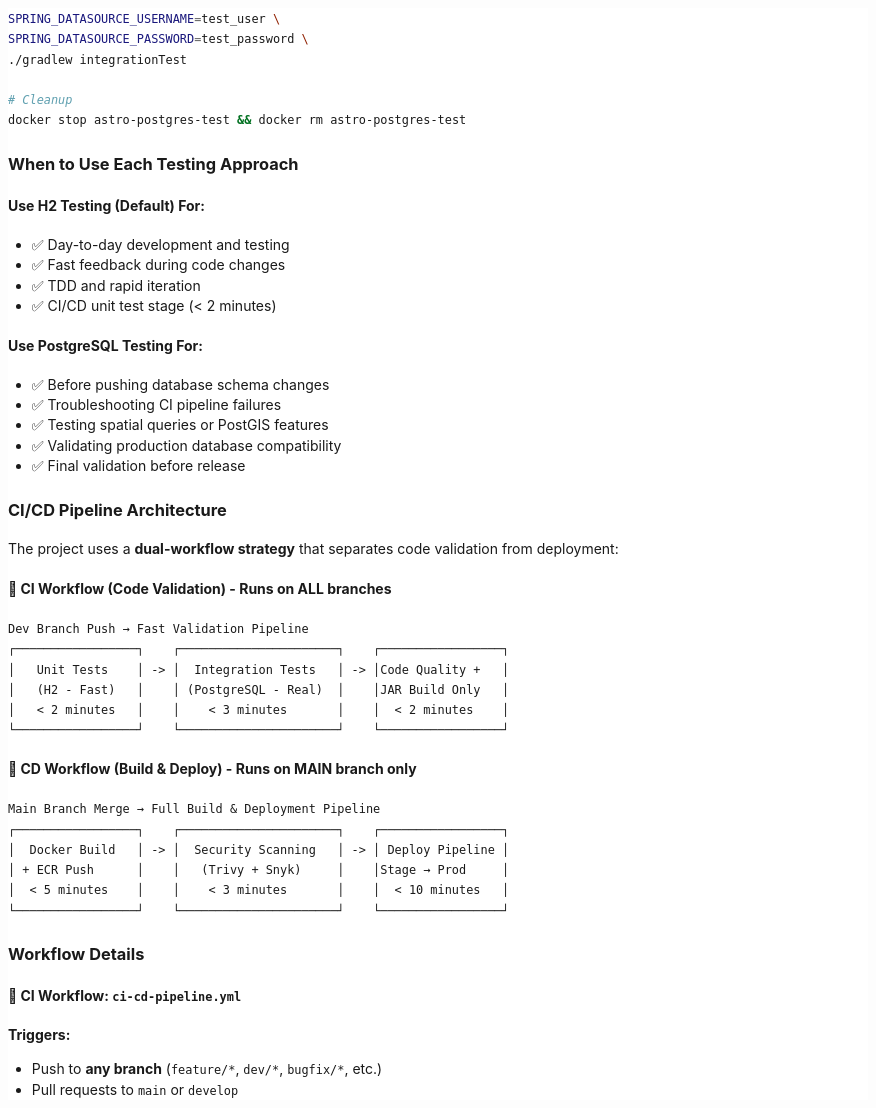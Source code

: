 ```bash
SPRING_DATASOURCE_USERNAME=test_user \
SPRING_DATASOURCE_PASSWORD=test_password \
./gradlew integrationTest

# Cleanup
docker stop astro-postgres-test && docker rm astro-postgres-test
```

### When to Use Each Testing Approach

#### Use H2 Testing (Default) For:
- ✅ Day-to-day development and testing
- ✅ Fast feedback during code changes
- ✅ TDD and rapid iteration
- ✅ CI/CD unit test stage (< 2 minutes)

#### Use PostgreSQL Testing For:
- ✅ Before pushing database schema changes
- ✅ Troubleshooting CI pipeline failures
- ✅ Testing spatial queries or PostGIS features
- ✅ Validating production database compatibility
- ✅ Final validation before release

### CI/CD Pipeline Architecture

The project uses a **dual-workflow strategy** that separates code validation from deployment:

#### 🔄 CI Workflow (Code Validation) - Runs on ALL branches
```
Dev Branch Push → Fast Validation Pipeline
┌─────────────────┐    ┌──────────────────────┐    ┌─────────────────┐
│   Unit Tests    │ -> │  Integration Tests   │ -> │Code Quality +   │
│   (H2 - Fast)   │    │ (PostgreSQL - Real)  │    │JAR Build Only   │
│   < 2 minutes   │    │    < 3 minutes       │    │  < 2 minutes    │
└─────────────────┘    └──────────────────────┘    └─────────────────┘
```

#### 🚀 CD Workflow (Build & Deploy) - Runs on MAIN branch only
```
Main Branch Merge → Full Build & Deployment Pipeline
┌─────────────────┐    ┌──────────────────────┐    ┌─────────────────┐
│  Docker Build   │ -> │  Security Scanning   │ -> │ Deploy Pipeline │
│ + ECR Push      │    │   (Trivy + Snyk)     │    │Stage → Prod     │
│  < 5 minutes    │    │    < 3 minutes       │    │  < 10 minutes   │
└─────────────────┘    └──────────────────────┘    └─────────────────┘
```

### Workflow Details

#### 🔄 CI Workflow: `ci-cd-pipeline.yml`
**Triggers:**
- Push to **any branch** (`feature/*`, `dev/*`, `bugfix/*`, etc.)
- Pull requests to `main` or `develop`
